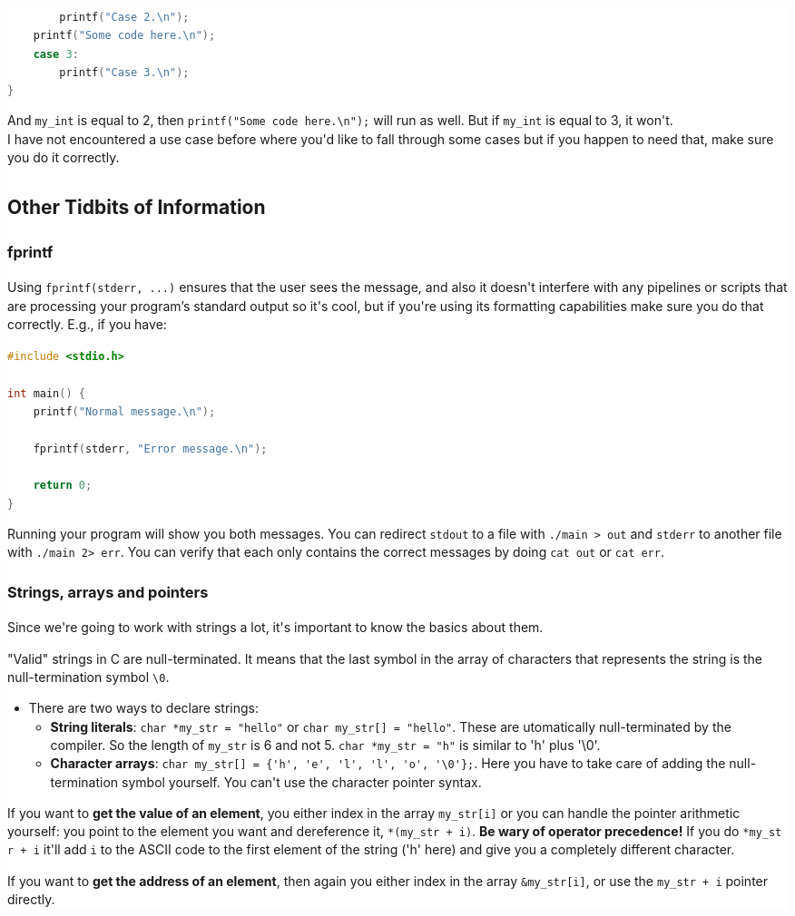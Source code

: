 ```c
        printf("Case 2.\n");
    printf("Some code here.\n");
    case 3:
        printf("Case 3.\n");
}
```
And `my_int` is equal to $2$, then `printf("Some code here.\n");` will run as well. But if `my_int` is equal to $3$, it won't.  
I have not encountered a use case before where you'd like to fall through some cases but if you happen to need that, make sure you do it correctly.

## Other Tidbits of Information

### fprintf
Using `fprintf(stderr, ...)` ensures that the user sees the message, and also it doesn't interfere with any pipelines or scripts that are processing your program’s standard output so it's cool, but if you're using its formatting capabilities make sure you do that correctly. E.g., if you have:
```c
#include <stdio.h>

int main() {
    printf("Normal message.\n");
    
    fprintf(stderr, "Error message.\n");
    
    return 0;
}
```
Running your program will show you both messages. You can redirect `stdout` to a file with `./main > out` and `stderr` to another file with `./main 2> err`. You can verify that each only contains the correct messages by doing `cat out` or `cat err`.

### Strings, arrays and pointers

Since we're going to work with strings a lot, it's important to know the basics about them.

"Valid" strings in C are null-terminated. It means that the last symbol in the array of characters that represents the string is the null-termination symbol `\0`.

- There are two ways to declare strings:
    - **String literals**: `char *my_str = "hello"` or `char my_str[] = "hello"`. These are utomatically null-terminated by the compiler. So the length of `my_str` is $6$ and not $5$. `char *my_str = "h"` is similar to 'h' plus '\0'.
    - **Character arrays**: `char my_str[] = {'h', 'e', 'l', 'l', 'o', '\0'};`. Here you have to take care of adding the null-termination symbol yourself. You can't use the character pointer syntax.

If you want to **get the value of an element**, you either index in the array `my_str[i]` or you can handle the pointer arithmetic yourself: you point to the element you want and dereference it, `*(my_str + i)`. **Be wary of operator precedence!** If you do `*my_str + i` it'll add `i` to the ASCII code to the first element of the string ('h' here) and give you a completely different character.

If you want to **get the address of an element**, then again you either index in the array `&my_str[i]`, or use the `my_str + i` pointer directly.
